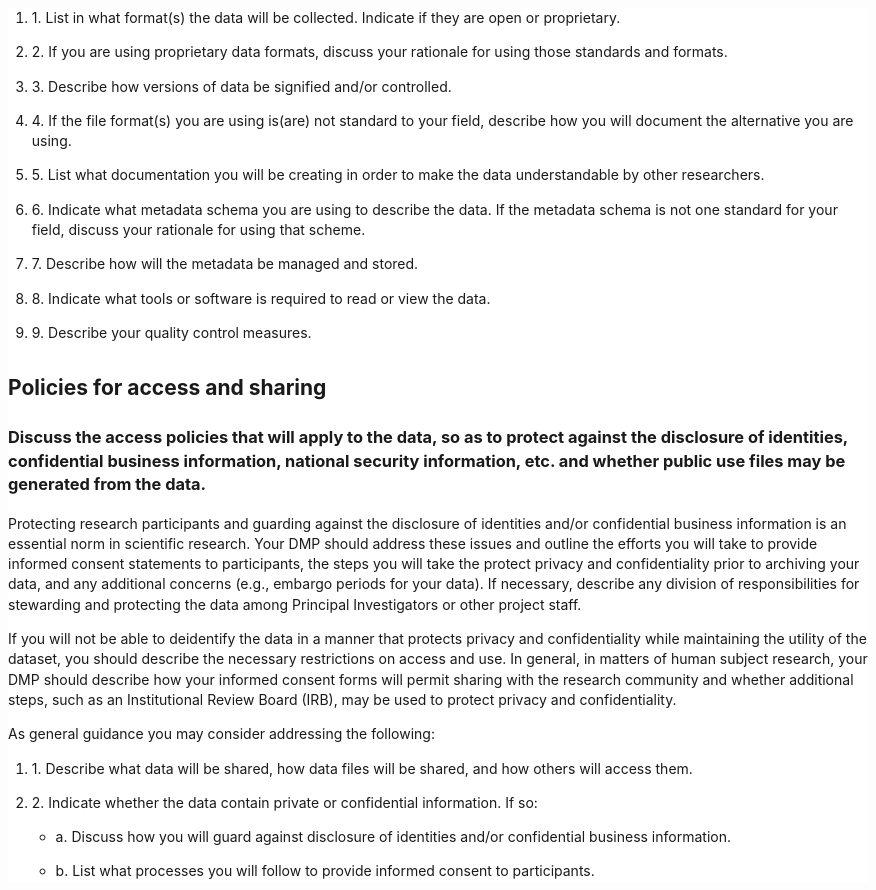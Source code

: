 1.  1\. List in what format(s) the data will be collected. Indicate if they are open or proprietary.

2.  2\. If you are using proprietary data formats, discuss your rationale for using those standards and formats.

3.  3\. Describe how versions of data be signified and/or controlled.

4.  4\. If the file format(s) you are using is(are) not standard to your field, describe how you will document the alternative you are using.

5.  5\. List what documentation you will be creating in order to make the data understandable by other researchers.

6.  6\. Indicate what metadata schema you are using to describe the data. If the metadata schema is not one standard for your field, discuss your rationale for using that scheme.

7.  7\. Describe how will the metadata be managed and stored.

8.  8\. Indicate what tools or software is required to read or view the data.

9.  9\. Describe your quality control measures.

Policies for access and sharing
-------------------------------

### Discuss the access policies that will apply to the data, so as to protect against the disclosure of identities, confidential business information, national security information, etc. and whether public use files may be generated from the data.

Protecting research participants and guarding against the disclosure of identities and/or confidential business information is an essential norm in scientific research. Your DMP should address these issues and outline the efforts you will take to provide informed consent statements to participants, the steps you will take the protect privacy and confidentiality prior to archiving your data, and any additional concerns (e.g., embargo periods for your data). If necessary, describe any division of responsibilities for stewarding and protecting the data among Principal Investigators or other project staff.

If you will not be able to deidentify the data in a manner that protects privacy and confidentiality while maintaining the utility of the dataset, you should describe the necessary restrictions on access and use. In general, in matters of human subject research, your DMP should describe how your informed consent forms will permit sharing with the research community and whether additional steps, such as an Institutional Review Board (IRB), may be used to protect privacy and confidentiality.

As general guidance you may consider addressing the following:

1.  1\. Describe what data will be shared, how data files will be shared, and how others will access them.

2.  2\. Indicate whether the data contain private or confidential information. If so:

    -   a\. Discuss how you will guard against disclosure of identities and/or confidential business information.

    -   b\. List what processes you will follow to provide informed consent to participants.
